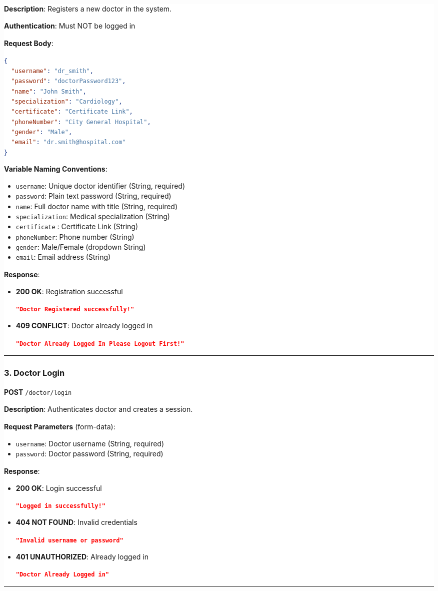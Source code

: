 **Description**: Registers a new doctor in the system.

**Authentication**: Must NOT be logged in

**Request Body**:
```json
{
  "username": "dr_smith",
  "password": "doctorPassword123",
  "name": "John Smith",
  "specialization": "Cardiology",
  "certificate": "Certificate Link",
  "phoneNumber": "City General Hospital",
  "gender": "Male",
  "email": "dr.smith@hospital.com"
}
```

**Variable Naming Conventions**:
- `username`: Unique doctor identifier (String, required)
- `password`: Plain text password (String, required)
- `name`: Full doctor name with title (String, required)
- `specialization`: Medical specialization (String)
- `certificate` : Certificate Link (String)
- `phoneNumber`: Phone number (String)
- `gender`: Male/Female (dropdown String)
- `email`: Email address (String)

**Response**:
- **200 OK**: Registration successful
  ```json
  "Doctor Registered successfully!"
  ```
- **409 CONFLICT**: Doctor already logged in
  ```json
  "Doctor Already Logged In Please Logout First!"
  ```

---

### 3. Doctor Login
**POST** `/doctor/login`

**Description**: Authenticates doctor and creates a session.

**Request Parameters** (form-data):
- `username`: Doctor username (String, required)
- `password`: Doctor password (String, required)

**Response**:
- **200 OK**: Login successful
  ```json
  "Logged in successfully!"
  ```
- **404 NOT FOUND**: Invalid credentials
  ```json
  "Invalid username or password"
  ```
- **401 UNAUTHORIZED**: Already logged in
  ```json
  "Doctor Already Logged in"
  ```

---